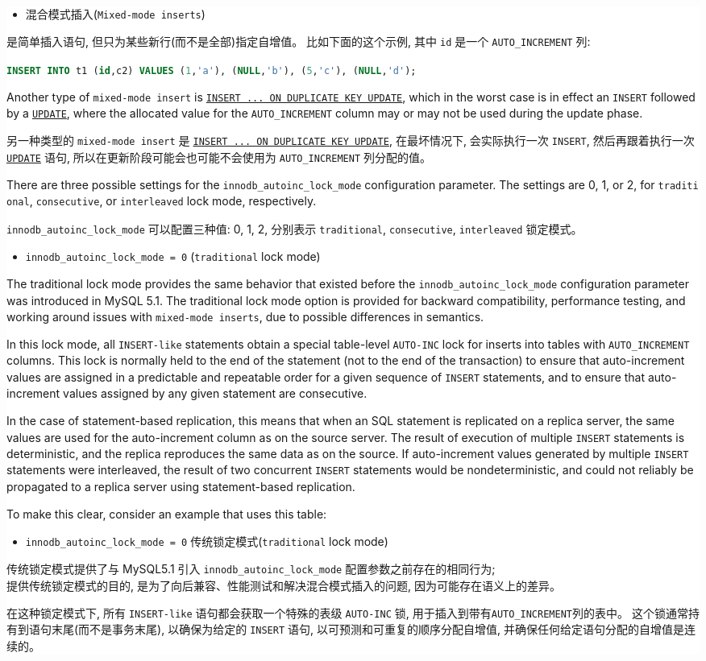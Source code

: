 - 混合模式插入(`Mixed-mode inserts`)

是简单插入语句, 但只为某些新行(而不是全部)指定自增值。 比如下面的这个示例, 其中 `id` 是一个 `AUTO_INCREMENT` 列:


```sql
INSERT INTO t1 (id,c2) VALUES (1,'a'), (NULL,'b'), (5,'c'), (NULL,'d');
```

Another type of `mixed-mode insert` is [`INSERT ... ON DUPLICATE KEY UPDATE`](https://dev.mysql.com/doc/refman/5.7/en/insert-on-duplicate.html), which in the worst case is in effect an `INSERT` followed by a [`UPDATE`](https://dev.mysql.com/doc/refman/5.7/en/update.html), where the allocated value for the `AUTO_INCREMENT` column may or may not be used during the update phase.

另一种类型的 `mixed-mode insert` 是 [`INSERT ... ON DUPLICATE KEY UPDATE`](https://dev.mysql.com/doc/refman/5.7/en/insert-on-duplicate.html), 在最坏情况下, 会实际执行一次 `INSERT`, 然后再跟着执行一次 [`UPDATE`](https://dev.mysql.com/doc/refman/5.7/en/update.html) 语句, 所以在更新阶段可能会也可能不会使用为 `AUTO_INCREMENT` 列分配的值。

There are three possible settings for the `innodb_autoinc_lock_mode` configuration parameter. The settings are 0, 1, or 2, for `traditional`, `consecutive`, or `interleaved` lock mode, respectively.

`innodb_autoinc_lock_mode` 可以配置三种值: 0, 1, 2, 分别表示 `traditional`, `consecutive`, `interleaved` 锁定模式。


- `innodb_autoinc_lock_mode = 0` (`traditional` lock mode)

The traditional lock mode provides the same behavior that existed before the `innodb_autoinc_lock_mode` configuration parameter was introduced in MySQL 5.1. The traditional lock mode option is provided for backward compatibility, performance testing, and working around issues with `mixed-mode inserts`, due to possible differences in semantics.

In this lock mode, all `INSERT-like` statements obtain a special table-level `AUTO-INC` lock for inserts into tables with `AUTO_INCREMENT` columns. This lock is normally held to the end of the statement (not to the end of the transaction) to ensure that auto-increment values are assigned in a predictable and repeatable order for a given sequence of `INSERT` statements, and to ensure that auto-increment values assigned by any given statement are consecutive.

In the case of statement-based replication, this means that when an SQL statement is replicated on a replica server, the same values are used for the auto-increment column as on the source server. The result of execution of multiple `INSERT` statements is deterministic, and the replica reproduces the same data as on the source. If auto-increment values generated by multiple `INSERT` statements were interleaved, the result of two concurrent `INSERT` statements would be nondeterministic, and could not reliably be propagated to a replica server using statement-based replication.

To make this clear, consider an example that uses this table:

- `innodb_autoinc_lock_mode = 0` 传统锁定模式(`traditional` lock mode)

传统锁定模式提供了与 MySQL5.1 引入 `innodb_autoinc_lock_mode` 配置参数之前存在的相同行为;  
提供传统锁定模式的目的, 是为了向后兼容、性能测试和解决混合模式插入的问题, 因为可能存在语义上的差异。

在这种锁定模式下, 所有 `INSERT-like` 语句都会获取一个特殊的表级 `AUTO-INC` 锁, 用于插入到带有`AUTO_INCREMENT`列的表中。
这个锁通常持有到语句末尾(而不是事务末尾), 以确保为给定的 `INSERT` 语句, 以可预测和可重复的顺序分配自增值, 并确保任何给定语句分配的自增值是连续的。

